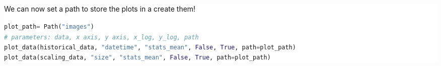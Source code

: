 

We can now set a path to store the plots in a create them!


```python
plot_path= Path("images")
# parameters: data, x axis, y axis, x_log, y_log, path
plot_data(historical_data, "datetime", "stats_mean", False, True, path=plot_path)
plot_data(scaling_data, "size", "stats_mean", False, True, path=plot_path)

```


